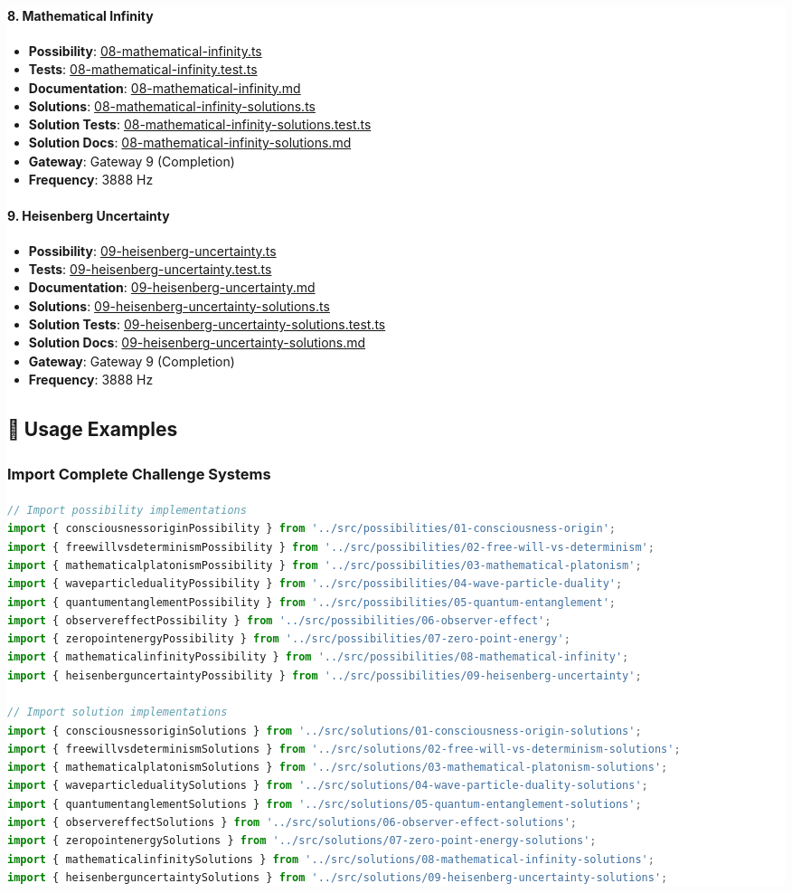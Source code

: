 #### 8. Mathematical Infinity
- **Possibility**: [08-mathematical-infinity.ts](../src/possibilities/08-mathematical-infinity.ts)
- **Tests**: [08-mathematical-infinity.test.ts](../src/possibilities/08-mathematical-infinity.test.ts)
- **Documentation**: [08-mathematical-infinity.md](possibilities/08-mathematical-infinity.md)
- **Solutions**: [08-mathematical-infinity-solutions.ts](../src/solutions/08-mathematical-infinity-solutions.ts)
- **Solution Tests**: [08-mathematical-infinity-solutions.test.ts](../src/solutions/08-mathematical-infinity-solutions.test.ts)
- **Solution Docs**: [08-mathematical-infinity-solutions.md](solutions/08-mathematical-infinity-solutions.md)
- **Gateway**: Gateway 9 (Completion)
- **Frequency**: 3888 Hz

#### 9. Heisenberg Uncertainty
- **Possibility**: [09-heisenberg-uncertainty.ts](../src/possibilities/09-heisenberg-uncertainty.ts)
- **Tests**: [09-heisenberg-uncertainty.test.ts](../src/possibilities/09-heisenberg-uncertainty.test.ts)
- **Documentation**: [09-heisenberg-uncertainty.md](possibilities/09-heisenberg-uncertainty.md)
- **Solutions**: [09-heisenberg-uncertainty-solutions.ts](../src/solutions/09-heisenberg-uncertainty-solutions.ts)
- **Solution Tests**: [09-heisenberg-uncertainty-solutions.test.ts](../src/solutions/09-heisenberg-uncertainty-solutions.test.ts)
- **Solution Docs**: [09-heisenberg-uncertainty-solutions.md](solutions/09-heisenberg-uncertainty-solutions.md)
- **Gateway**: Gateway 9 (Completion)
- **Frequency**: 3888 Hz

## 🎵 Usage Examples

### Import Complete Challenge Systems

```typescript
// Import possibility implementations
import { consciousnessoriginPossibility } from '../src/possibilities/01-consciousness-origin';
import { freewillvsdeterminismPossibility } from '../src/possibilities/02-free-will-vs-determinism';
import { mathematicalplatonismPossibility } from '../src/possibilities/03-mathematical-platonism';
import { waveparticledualityPossibility } from '../src/possibilities/04-wave-particle-duality';
import { quantumentanglementPossibility } from '../src/possibilities/05-quantum-entanglement';
import { observereffectPossibility } from '../src/possibilities/06-observer-effect';
import { zeropointenergyPossibility } from '../src/possibilities/07-zero-point-energy';
import { mathematicalinfinityPossibility } from '../src/possibilities/08-mathematical-infinity';
import { heisenberguncertaintyPossibility } from '../src/possibilities/09-heisenberg-uncertainty';

// Import solution implementations
import { consciousnessoriginSolutions } from '../src/solutions/01-consciousness-origin-solutions';
import { freewillvsdeterminismSolutions } from '../src/solutions/02-free-will-vs-determinism-solutions';
import { mathematicalplatonismSolutions } from '../src/solutions/03-mathematical-platonism-solutions';
import { waveparticledualitySolutions } from '../src/solutions/04-wave-particle-duality-solutions';
import { quantumentanglementSolutions } from '../src/solutions/05-quantum-entanglement-solutions';
import { observereffectSolutions } from '../src/solutions/06-observer-effect-solutions';
import { zeropointenergySolutions } from '../src/solutions/07-zero-point-energy-solutions';
import { mathematicalinfinitySolutions } from '../src/solutions/08-mathematical-infinity-solutions';
import { heisenberguncertaintySolutions } from '../src/solutions/09-heisenberg-uncertainty-solutions';
```
